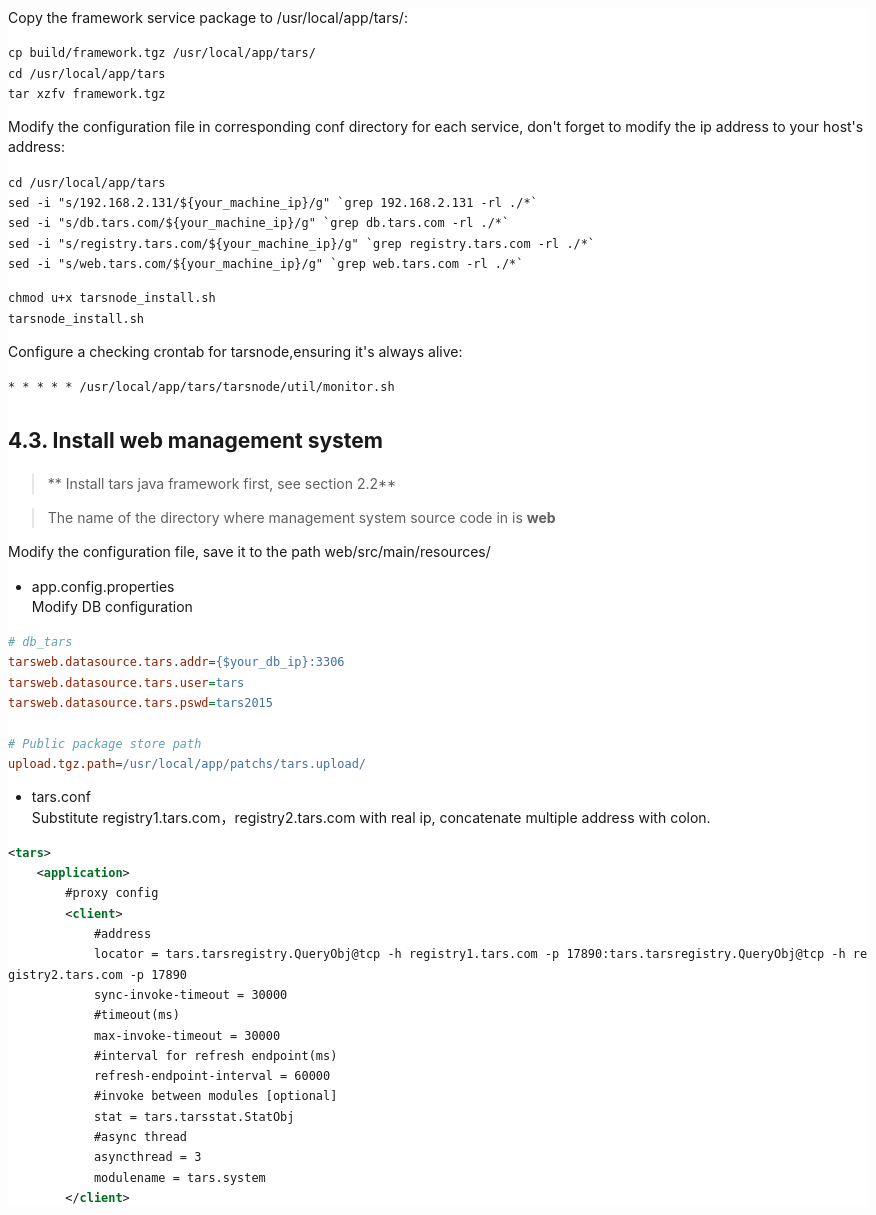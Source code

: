 Copy the framework service package to /usr/local/app/tars/:
``` shell
cp build/framework.tgz /usr/local/app/tars/
cd /usr/local/app/tars
tar xzfv framework.tgz
```
Modify the configuration file in corresponding conf directory for each service, don't forget
to modify the ip address to your host's address:
``` shell
cd /usr/local/app/tars
sed -i "s/192.168.2.131/${your_machine_ip}/g" `grep 192.168.2.131 -rl ./*`
sed -i "s/db.tars.com/${your_machine_ip}/g" `grep db.tars.com -rl ./*`
sed -i "s/registry.tars.com/${your_machine_ip}/g" `grep registry.tars.com -rl ./*`
sed -i "s/web.tars.com/${your_machine_ip}/g" `grep web.tars.com -rl ./*`
```
```
chmod u+x tarsnode_install.sh
tarsnode_install.sh
```

Configure a checking crontab for tarsnode,ensuring it's always alive:
```
* * * * * /usr/local/app/tars/tarsnode/util/monitor.sh
```

## 4.3. Install web management system

>** Install tars java framework first, see section 2.2**

> The name of the directory where management system source code in is **web**

Modify the configuration file, save it to the path web/src/main/resources/
- app.config.properties  
  Modify DB configuration

```ini
# db_tars
tarsweb.datasource.tars.addr={$your_db_ip}:3306
tarsweb.datasource.tars.user=tars
tarsweb.datasource.tars.pswd=tars2015

# Public package store path
upload.tgz.path=/usr/local/app/patchs/tars.upload/
```

- tars.conf  
   Substitute registry1.tars.com，registry2.tars.com with real ip, concatenate multiple address with colon.

```xml
<tars>
    <application>
        #proxy config
        <client>
            #address
            locator = tars.tarsregistry.QueryObj@tcp -h registry1.tars.com -p 17890:tars.tarsregistry.QueryObj@tcp -h registry2.tars.com -p 17890
            sync-invoke-timeout = 30000
            #timeout(ms)
            max-invoke-timeout = 30000
            #interval for refresh endpoint(ms)
            refresh-endpoint-interval = 60000
            #invoke between modules [optional]
            stat = tars.tarsstat.StatObj
            #async thread
            asyncthread = 3
            modulename = tars.system
        </client>
```